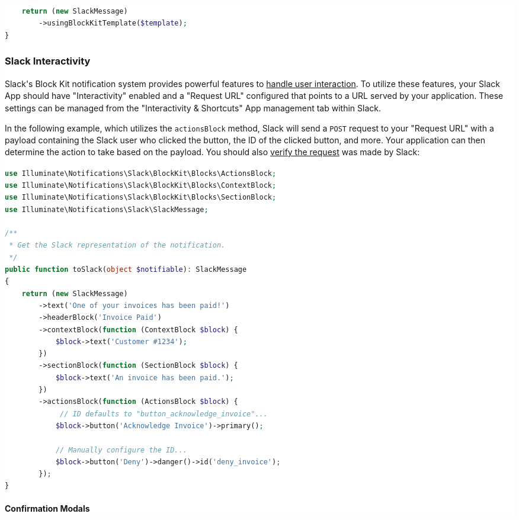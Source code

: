 ```php
    return (new SlackMessage)
        ->usingBlockKitTemplate($template);
}
```

<a name="slack-interactivity"></a>
### Slack Interactivity

Slack's Block Kit notification system provides powerful features to [handle user interaction](https://api.slack.com/interactivity/handling). To utilize these features, your Slack App should have "Interactivity" enabled and a "Request URL" configured that points to a URL served by your application. These settings can be managed from the "Interactivity & Shortcuts" App management tab within Slack.

In the following example, which utilizes the `actionsBlock` method, Slack will send a `POST` request to your "Request URL" with a payload containing the Slack user who clicked the button, the ID of the clicked button, and more. Your application can then determine the action to take based on the payload. You should also [verify the request](https://api.slack.com/authentication/verifying-requests-from-slack) was made by Slack:

```php
use Illuminate\Notifications\Slack\BlockKit\Blocks\ActionsBlock;
use Illuminate\Notifications\Slack\BlockKit\Blocks\ContextBlock;
use Illuminate\Notifications\Slack\BlockKit\Blocks\SectionBlock;
use Illuminate\Notifications\Slack\SlackMessage;

/**
 * Get the Slack representation of the notification.
 */
public function toSlack(object $notifiable): SlackMessage
{
    return (new SlackMessage)
        ->text('One of your invoices has been paid!')
        ->headerBlock('Invoice Paid')
        ->contextBlock(function (ContextBlock $block) {
            $block->text('Customer #1234');
        })
        ->sectionBlock(function (SectionBlock $block) {
            $block->text('An invoice has been paid.');
        })
        ->actionsBlock(function (ActionsBlock $block) {
             // ID defaults to "button_acknowledge_invoice"...
            $block->button('Acknowledge Invoice')->primary();

            // Manually configure the ID...
            $block->button('Deny')->danger()->id('deny_invoice');
        });
}
```

<a name="slack-confirmation-modals"></a>
#### Confirmation Modals
